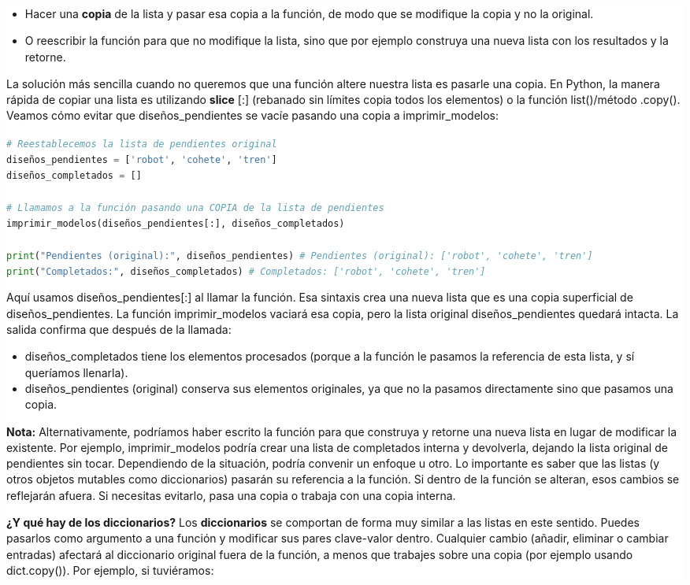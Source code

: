 -   Hacer una **copia** de la lista y pasar esa copia a la función, de
    modo que se modifique la copia y no la original.

-   O reescribir la función para que no modifique la lista, sino que por
    ejemplo construya una nueva lista con los resultados y la retorne.

La solución más sencilla cuando no queremos que una función altere
nuestra lista es pasarle una copia. En Python, la manera rápida de
copiar una lista es utilizando **slice** [:] (rebanado sin límites
copia todos los elementos) o la función list()/método .copy(). Veamos
cómo evitar que diseños_pendientes se vacíe pasando una copia a
imprimir_modelos:

```python
# Reestablecemos la lista de pendientes original
diseños_pendientes = ['robot', 'cohete', 'tren']
diseños_completados = []

# Llamamos a la función pasando una COPIA de la lista de pendientes
imprimir_modelos(diseños_pendientes[:], diseños_completados)

print("Pendientes (original):", diseños_pendientes) # Pendientes (original): ['robot', 'cohete', 'tren']
print("Completados:", diseños_completados) # Completados: ['robot', 'cohete', 'tren']
```

Aquí usamos diseños_pendientes[:] al llamar la función. Esa sintaxis
crea una nueva lista que es una copia superficial de diseños_pendientes.
La función imprimir_modelos vaciará esa copia, pero la lista original
diseños_pendientes quedará intacta. La salida confirma que después de la
llamada:

-   diseños_completados tiene los elementos procesados (porque a la
    función le pasamos la referencia de esta lista, y sí queríamos
    llenarla).
-   diseños_pendientes (original) conserva sus elementos originales, ya
    que no la pasamos directamente sino que pasamos una copia.

**Nota:** Alternativamente, podríamos haber escrito la función para que
construya y retorne una nueva lista en lugar de modificar la existente.
Por ejemplo, imprimir_modelos podría crear una lista de completados
interna y devolverla, dejando la lista original de pendientes sin tocar.
Dependiendo de la situación, podría convenir un enfoque u otro. Lo
importante es saber que las listas (y otros objetos mutables como
diccionarios) pasarán su referencia a la función. Si dentro de la
función se alteran, esos cambios se reflejarán afuera. Si necesitas
evitarlo, pasa una copia o trabaja con una copia interna.

**¿Y qué hay de los diccionarios?** Los **diccionarios** se comportan de
forma muy similar a las listas en este sentido. Puedes pasarlos como
argumento a una función y modificar sus pares clave-valor dentro.
Cualquier cambio (añadir, eliminar o cambiar entradas) afectará al
diccionario original fuera de la función, a menos que trabajes sobre una
copia (por ejemplo usando dict.copy()). Por ejemplo, si tuviéramos:
